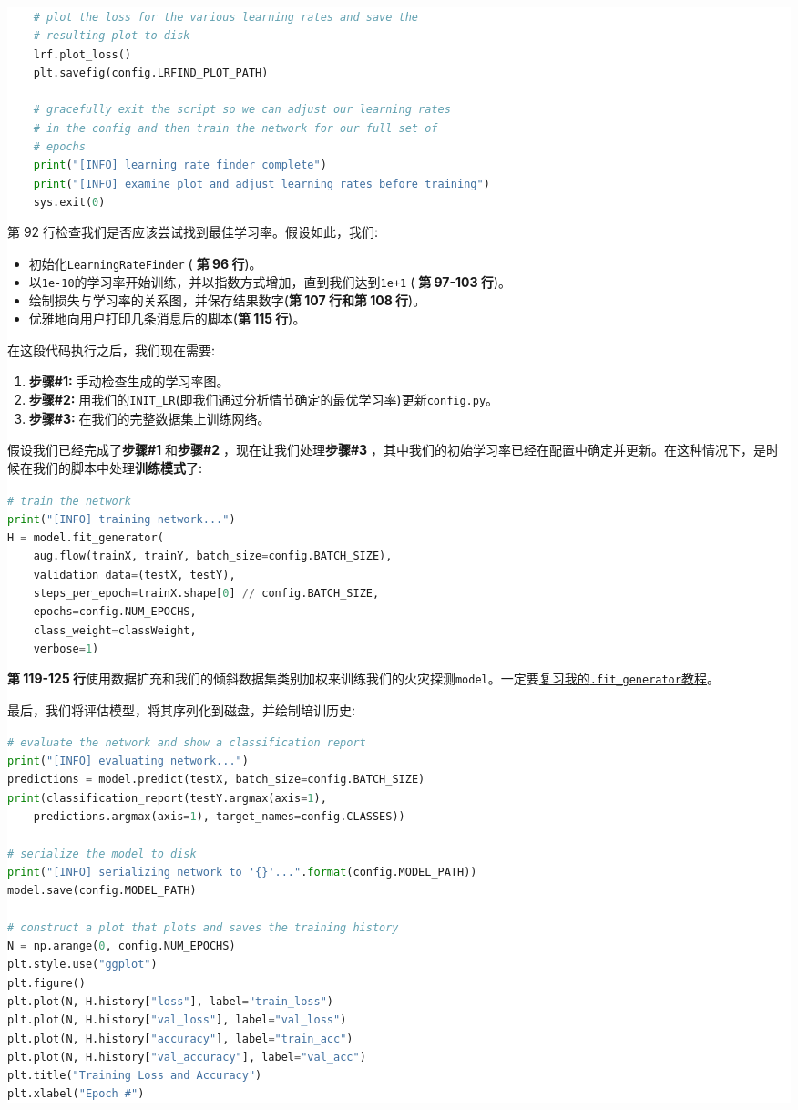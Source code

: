 ```py
	# plot the loss for the various learning rates and save the
	# resulting plot to disk
	lrf.plot_loss()
	plt.savefig(config.LRFIND_PLOT_PATH)

	# gracefully exit the script so we can adjust our learning rates
	# in the config and then train the network for our full set of
	# epochs
	print("[INFO] learning rate finder complete")
	print("[INFO] examine plot and adjust learning rates before training")
	sys.exit(0)

```

第 92 行检查我们是否应该尝试找到最佳学习率。假设如此，我们:

*   初始化`LearningRateFinder` ( **第 96 行**)。
*   以`1e-10`的学习率开始训练，并以指数方式增加，直到我们达到`1e+1` ( **第 97-103 行**)。
*   绘制损失与学习率的关系图，并保存结果数字(**第 107 行和第 108 行**)。
*   优雅地向用户打印几条消息后的脚本(**第 115 行**)。

在这段代码执行之后，我们现在需要:

1.  **步骤#1:** 手动检查生成的学习率图。
2.  **步骤#2:** 用我们的`INIT_LR`(即我们通过分析情节确定的最优学习率)更新`config.py`。
3.  **步骤#3:** 在我们的完整数据集上训练网络。

假设我们已经完成了**步骤#1** 和**步骤#2** ，现在让我们处理**步骤#3** ，其中我们的初始学习率已经在配置中确定并更新。在这种情况下，是时候在我们的脚本中处理**训练模式**了:

```py
# train the network
print("[INFO] training network...")
H = model.fit_generator(
	aug.flow(trainX, trainY, batch_size=config.BATCH_SIZE),
	validation_data=(testX, testY),
	steps_per_epoch=trainX.shape[0] // config.BATCH_SIZE,
	epochs=config.NUM_EPOCHS,
	class_weight=classWeight,
	verbose=1)

```

**第 119-125 行**使用数据扩充和我们的倾斜数据集类别加权来训练我们的火灾探测`model`。一定要[复习我的`.fit_generator`教程](https://pyimagesearch.com/2018/12/24/how-to-use-keras-fit-and-fit_generator-a-hands-on-tutorial/)。

最后，我们将评估模型，将其序列化到磁盘，并绘制培训历史:

```py
# evaluate the network and show a classification report
print("[INFO] evaluating network...")
predictions = model.predict(testX, batch_size=config.BATCH_SIZE)
print(classification_report(testY.argmax(axis=1),
	predictions.argmax(axis=1), target_names=config.CLASSES))

# serialize the model to disk
print("[INFO] serializing network to '{}'...".format(config.MODEL_PATH))
model.save(config.MODEL_PATH)

# construct a plot that plots and saves the training history
N = np.arange(0, config.NUM_EPOCHS)
plt.style.use("ggplot")
plt.figure()
plt.plot(N, H.history["loss"], label="train_loss")
plt.plot(N, H.history["val_loss"], label="val_loss")
plt.plot(N, H.history["accuracy"], label="train_acc")
plt.plot(N, H.history["val_accuracy"], label="val_acc")
plt.title("Training Loss and Accuracy")
plt.xlabel("Epoch #")
```